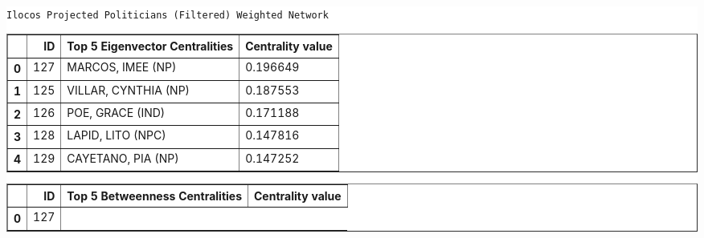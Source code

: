     Ilocos Projected Politicians (Filtered) Weighted Network
    


<div>

<table border="1" class="dataframe">
  <thead>
    <tr style="text-align: right;">
      <th></th>
      <th>ID</th>
      <th>Top 5 Eigenvector Centralities</th>
      <th>Centrality value</th>
    </tr>
  </thead>
  <tbody>
    <tr>
      <th>0</th>
      <td>127</td>
      <td>MARCOS, IMEE (NP)</td>
      <td>0.196649</td>
    </tr>
    <tr>
      <th>1</th>
      <td>125</td>
      <td>VILLAR, CYNTHIA (NP)</td>
      <td>0.187553</td>
    </tr>
    <tr>
      <th>2</th>
      <td>126</td>
      <td>POE, GRACE (IND)</td>
      <td>0.171188</td>
    </tr>
    <tr>
      <th>3</th>
      <td>128</td>
      <td>LAPID, LITO (NPC)</td>
      <td>0.147816</td>
    </tr>
    <tr>
      <th>4</th>
      <td>129</td>
      <td>CAYETANO, PIA (NP)</td>
      <td>0.147252</td>
    </tr>
  </tbody>
</table>
</div>



<div>

<table border="1" class="dataframe">
  <thead>
    <tr style="text-align: right;">
      <th></th>
      <th>ID</th>
      <th>Top 5 Betweenness Centralities</th>
      <th>Centrality value</th>
    </tr>
  </thead>
  <tbody>
    <tr>
      <th>0</th>
      <td>127</td>